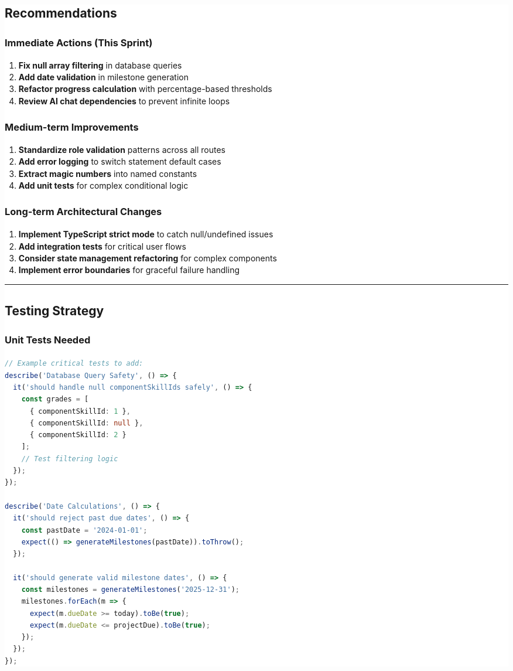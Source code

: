 
## Recommendations

### Immediate Actions (This Sprint)
1. **Fix null array filtering** in database queries
2. **Add date validation** in milestone generation
3. **Refactor progress calculation** with percentage-based thresholds
4. **Review AI chat dependencies** to prevent infinite loops

### Medium-term Improvements
1. **Standardize role validation** patterns across all routes
2. **Add error logging** to switch statement default cases
3. **Extract magic numbers** into named constants
4. **Add unit tests** for complex conditional logic

### Long-term Architectural Changes
1. **Implement TypeScript strict mode** to catch null/undefined issues
2. **Add integration tests** for critical user flows
3. **Consider state management refactoring** for complex components
4. **Implement error boundaries** for graceful failure handling

---

## Testing Strategy

### Unit Tests Needed
```typescript
// Example critical tests to add:
describe('Database Query Safety', () => {
  it('should handle null componentSkillIds safely', () => {
    const grades = [
      { componentSkillId: 1 },
      { componentSkillId: null },
      { componentSkillId: 2 }
    ];
    // Test filtering logic
  });
});

describe('Date Calculations', () => {
  it('should reject past due dates', () => {
    const pastDate = '2024-01-01';
    expect(() => generateMilestones(pastDate)).toThrow();
  });
  
  it('should generate valid milestone dates', () => {
    const milestones = generateMilestones('2025-12-31');
    milestones.forEach(m => {
      expect(m.dueDate >= today).toBe(true);
      expect(m.dueDate <= projectDue).toBe(true);
    });
  });
});
```
